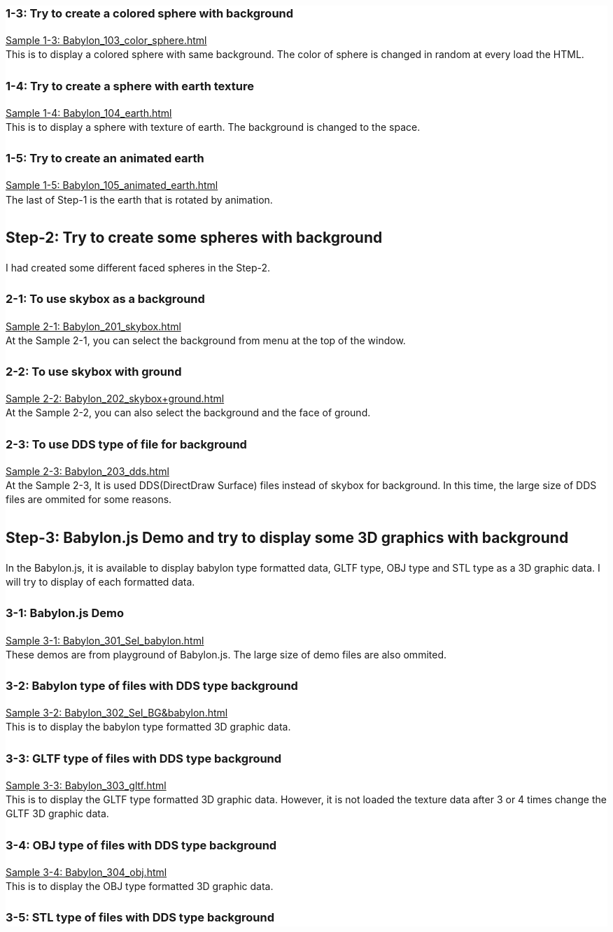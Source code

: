 ### 1-3: Try to create a colored sphere with background
[Sample 1-3: Babylon_103_color_sphere.html](https://to-fujita.github.io/Babylon.js_3D_Graphics/Babylon_103_color_sphere.html)  
This is to display a colored sphere with same background. The color of sphere is changed in random at every load the HTML. 
### 1-4: Try to create a sphere with earth texture
[Sample 1-4: Babylon_104_earth.html](https://to-fujita.github.io/Babylon.js_3D_Graphics/Babylon_104_earth.html)  
This is to display a sphere with texture of earth. The background is changed to the space.
### 1-5: Try to create an animated earth
[Sample 1-5: Babylon_105_animated_earth.html](https://to-fujita.github.io/Babylon.js_3D_Graphics/Babylon_105_animated_earth.html)  
The last of Step-1 is the earth that is rotated by animation.  
  
  
## Step-2: Try to create some spheres with background
I had created some different faced spheres in the Step-2.  
### 2-1: To use skybox as a background
[Sample 2-1: Babylon_201_skybox.html](https://to-fujita.github.io/Babylon.js_3D_Graphics/Babylon_201_skybox.html)  
At the Sample 2-1, you can select the background from menu at the top of the window.  
### 2-2: To use skybox with ground
[Sample 2-2: Babylon_202_skybox+ground.html](https://to-fujita.github.io/Babylon.js_3D_Graphics/Babylon_202_skybox+ground.html)  
At the Sample 2-2, you can also select the background and the face of ground. 
### 2-3: To use DDS type of file for background
[Sample 2-3: Babylon_203_dds.html](https://to-fujita.github.io/Babylon.js_3D_Graphics/Babylon_203_dds.html)  
At the Sample 2-3, It is used DDS(DirectDraw Surface) files instead of skybox for background. In this time, the large size of DDS files are ommited for some reasons.  
  
  
## Step-3: Babylon.js Demo and try to display some 3D graphics with background
In the Babylon.js, it is available to display babylon type formatted data, GLTF type, OBJ type and STL type as a 3D graphic data. I will try to display of each formatted data.
### 3-1: Babylon.js Demo
[Sample 3-1: Babylon_301_Sel_babylon.html](https://to-fujita.github.io/Babylon.js_3D_Graphics/Babylon_301_Sel_babylon.html)  
These demos are from playground of Babylon.js. The large size of demo files are also ommited.
### 3-2: Babylon type of files with DDS type background
[Sample 3-2: Babylon_302_Sel_BG&babylon.html](https://to-fujita.github.io/Babylon.js_3D_Graphics/Babylon_302_Sel_BG&babylon.html)  
This is to display the babylon type formatted 3D graphic data.  
### 3-3: GLTF type of files with DDS type background
[Sample 3-3: Babylon_303_gltf.html](https://to-fujita.github.io/Babylon.js_3D_Graphics/Babylon_303_gltf.html)  
This is to display the GLTF type formatted 3D graphic data. However, it is not loaded the texture data after 3 or 4 times change the GLTF 3D graphic data.
### 3-4: OBJ type of files with DDS type background
[Sample 3-4: Babylon_304_obj.html](https://to-fujita.github.io/Babylon.js_3D_Graphics/Babylon_304_obj.html)  
This is to display the OBJ type formatted 3D graphic data.
### 3-5: STL type of files with DDS type background